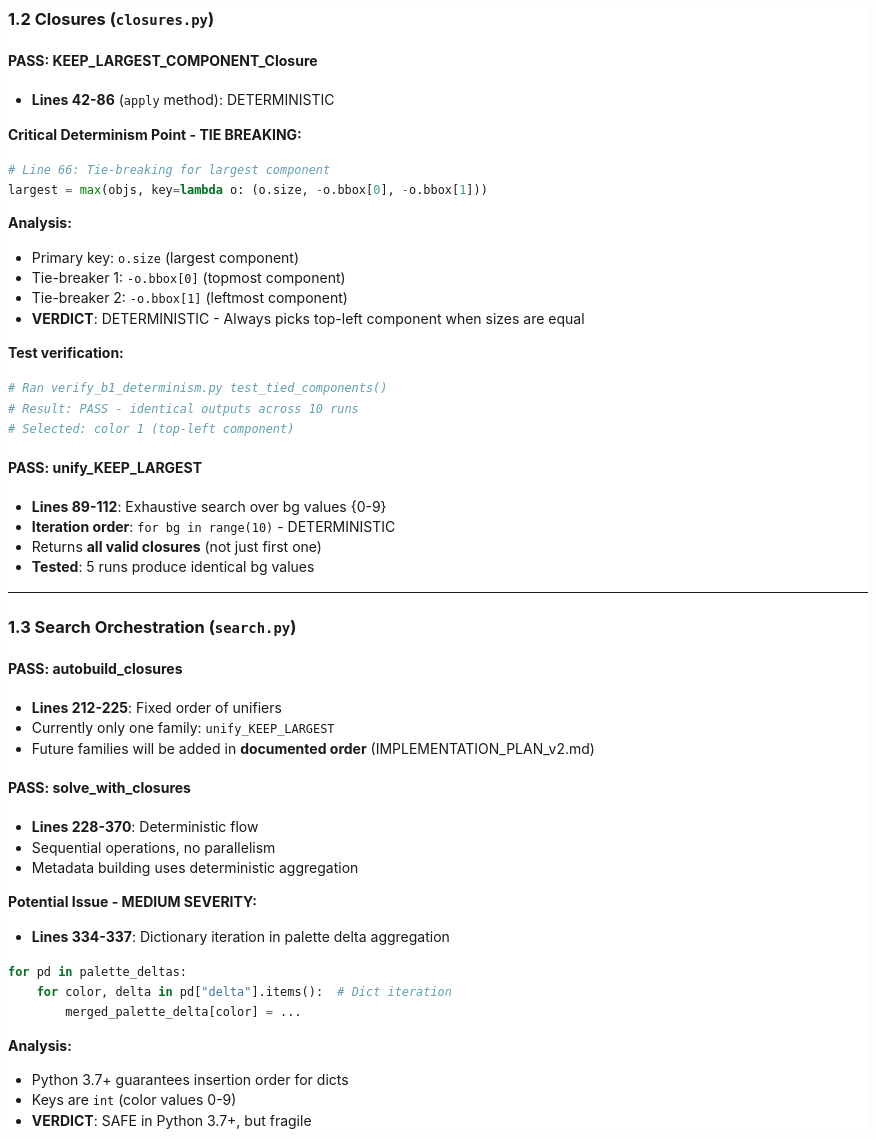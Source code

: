 
### 1.2 Closures (`closures.py`)

#### PASS: KEEP_LARGEST_COMPONENT_Closure
- **Lines 42-86** (`apply` method): DETERMINISTIC

**Critical Determinism Point - TIE BREAKING:**
```python
# Line 66: Tie-breaking for largest component
largest = max(objs, key=lambda o: (o.size, -o.bbox[0], -o.bbox[1]))
```

**Analysis:**
- Primary key: `o.size` (largest component)
- Tie-breaker 1: `-o.bbox[0]` (topmost component)
- Tie-breaker 2: `-o.bbox[1]` (leftmost component)
- **VERDICT**: DETERMINISTIC - Always picks top-left component when sizes are equal

**Test verification:**
```bash
# Ran verify_b1_determinism.py test_tied_components()
# Result: PASS - identical outputs across 10 runs
# Selected: color 1 (top-left component)
```

#### PASS: unify_KEEP_LARGEST
- **Lines 89-112**: Exhaustive search over bg values {0-9}
- **Iteration order**: `for bg in range(10)` - DETERMINISTIC
- Returns **all valid closures** (not just first one)
- **Tested**: 5 runs produce identical bg values

---

### 1.3 Search Orchestration (`search.py`)

#### PASS: autobuild_closures
- **Lines 212-225**: Fixed order of unifiers
- Currently only one family: `unify_KEEP_LARGEST`
- Future families will be added in **documented order** (IMPLEMENTATION_PLAN_v2.md)

#### PASS: solve_with_closures
- **Lines 228-370**: Deterministic flow
- Sequential operations, no parallelism
- Metadata building uses deterministic aggregation

**Potential Issue - MEDIUM SEVERITY:**
- **Lines 334-337**: Dictionary iteration in palette delta aggregation
```python
for pd in palette_deltas:
    for color, delta in pd["delta"].items():  # Dict iteration
        merged_palette_delta[color] = ...
```

**Analysis:**
- Python 3.7+ guarantees insertion order for dicts
- Keys are `int` (color values 0-9)
- **VERDICT**: SAFE in Python 3.7+, but fragile
